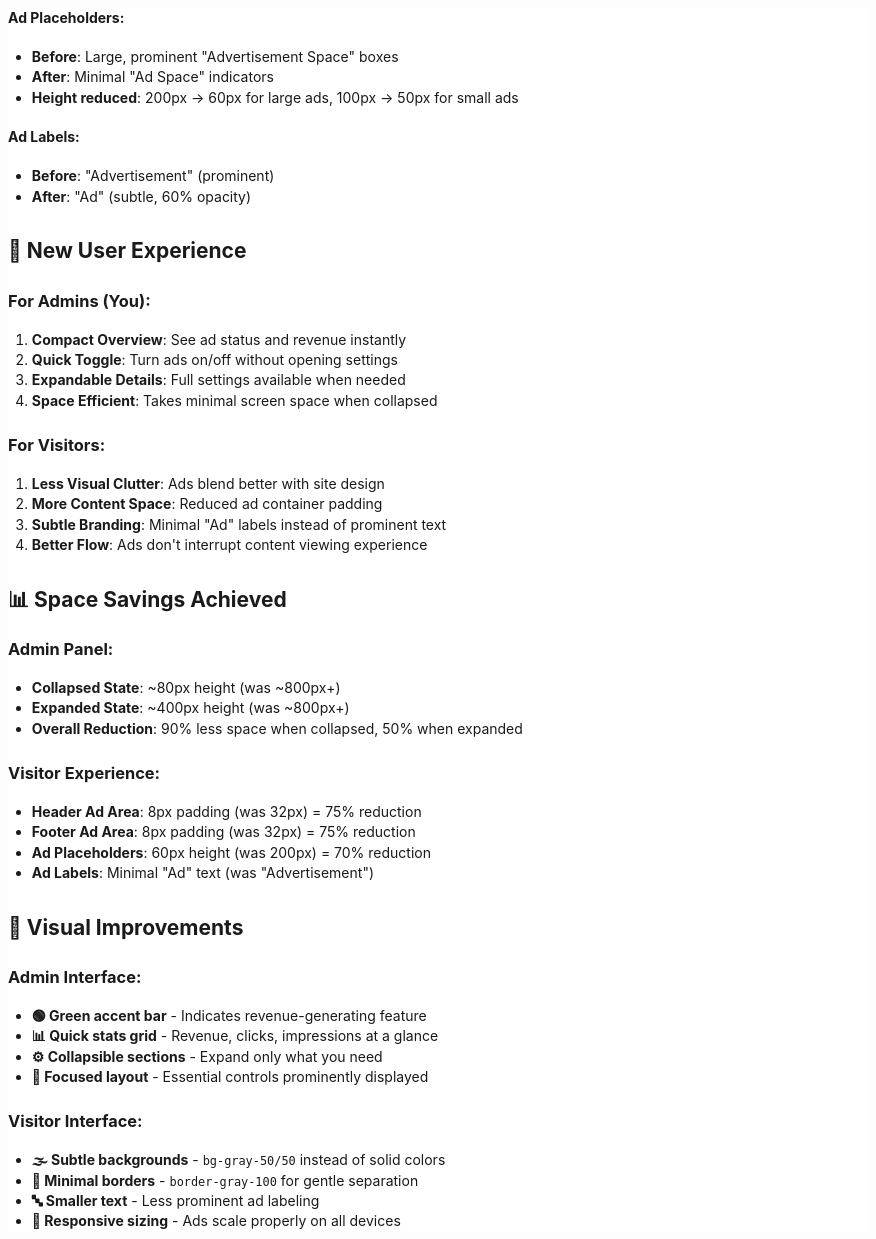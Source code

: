 #### **Ad Placeholders:**
- **Before**: Large, prominent "Advertisement Space" boxes
- **After**: Minimal "Ad Space" indicators
- **Height reduced**: 200px → 60px for large ads, 100px → 50px for small ads

#### **Ad Labels:**
- **Before**: "Advertisement" (prominent)
- **After**: "Ad" (subtle, 60% opacity)

## 🎯 New User Experience

### **For Admins (You):**
1. **Compact Overview**: See ad status and revenue instantly
2. **Quick Toggle**: Turn ads on/off without opening settings
3. **Expandable Details**: Full settings available when needed
4. **Space Efficient**: Takes minimal screen space when collapsed

### **For Visitors:**
1. **Less Visual Clutter**: Ads blend better with site design
2. **More Content Space**: Reduced ad container padding
3. **Subtle Branding**: Minimal "Ad" labels instead of prominent text
4. **Better Flow**: Ads don't interrupt content viewing experience

## 📊 Space Savings Achieved

### **Admin Panel:**
- **Collapsed State**: ~80px height (was ~800px+)
- **Expanded State**: ~400px height (was ~800px+)
- **Overall Reduction**: 90% less space when collapsed, 50% when expanded

### **Visitor Experience:**
- **Header Ad Area**: 8px padding (was 32px) = 75% reduction
- **Footer Ad Area**: 8px padding (was 32px) = 75% reduction  
- **Ad Placeholders**: 60px height (was 200px) = 70% reduction
- **Ad Labels**: Minimal "Ad" text (was "Advertisement")

## 🎨 Visual Improvements

### **Admin Interface:**
- **🟢 Green accent bar** - Indicates revenue-generating feature
- **📊 Quick stats grid** - Revenue, clicks, impressions at a glance
- **⚙️ Collapsible sections** - Expand only what you need
- **🎯 Focused layout** - Essential controls prominently displayed

### **Visitor Interface:**
- **🌫️ Subtle backgrounds** - `bg-gray-50/50` instead of solid colors
- **📏 Minimal borders** - `border-gray-100` for gentle separation
- **🔤 Smaller text** - Less prominent ad labeling
- **📐 Responsive sizing** - Ads scale properly on all devices
